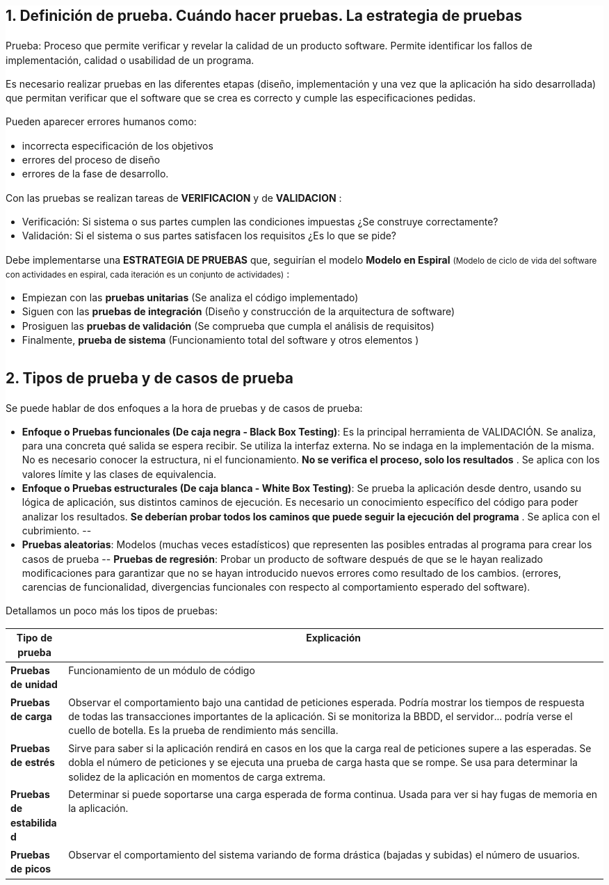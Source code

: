 
## 1. Definición de prueba. Cuándo hacer pruebas. La estrategia de pruebas

Prueba: Proceso que permite verificar y revelar la calidad de un producto software. Permite identificar los fallos de implementación, calidad o usabilidad de un programa. 

Es necesario realizar pruebas en las diferentes etapas (diseño, implementación y una vez que la aplicación ha sido desarrollada) que permitan verificar que el software que se crea es correcto y cumple las especificaciones pedidas.

Pueden aparecer errores humanos como:
- incorrecta especificación de los objetivos
- errores del proceso de diseño
- errores de la fase de desarrollo. 

Con las pruebas se realizan tareas de **VERIFICACION**  y de **VALIDACION** :
- Verificación: Si sistema o sus partes cumplen las condiciones impuestas ¿Se construye correctamente?
- Validación: Si el sistema o sus partes satisfacen los requisitos ¿Es lo que se pide?

Debe implementarse una **ESTRATEGIA DE PRUEBAS** que, seguirían el modelo **Modelo en Espiral** <small>(Modelo de ciclo de vida del software con actividades en espiral, cada iteración es un conjunto de actividades)</small> :
- Empiezan con las **pruebas unitarias** (Se analiza el código implementado)
- Siguen con las **pruebas de integración** (Diseño y construcción de la arquitectura de software)
- Prosiguen las **pruebas de validación** (Se comprueba que cumpla el análisis de requisitos)
- Finalmente, **prueba de sistema** (Funcionamiento total del software y otros elementos )

## 2. Tipos de prueba y de casos de prueba

Se puede hablar de dos enfoques a la hora de pruebas y de casos de prueba:
- **Enfoque o Pruebas funcionales (De caja negra - Black Box Testing)**: Es la principal herramienta de VALIDACIÓN. Se analiza, para una concreta qué salida se espera recibir. Se utiliza la interfaz externa. No se indaga en la implementación de la misma. No es necesario conocer la estructura, ni el funcionamiento. **No se verifica el proceso, solo los resultados** . Se aplica con los valores límite y las clases de equivalencia.
- **Enfoque o Pruebas estructurales (De caja blanca - White Box Testing)**:  Se prueba la aplicación desde dentro, usando su lógica de aplicación, sus distintos caminos de ejecución. Es necesario un conocimiento específico del código para poder analizar los resultados. **Se deberían probar todos los caminos que puede seguir la ejecución del programa** . Se aplica con el cubrimiento.
--
- **Pruebas aleatorias**: Modelos (muchas veces estadísticos) que representen las posibles entradas al programa para crear los casos de prueba
--
 **Pruebas de regresión**: Probar un producto de software después de que se le hayan realizado modificaciones para garantizar que no se hayan introducido nuevos errores como resultado de los cambios. (errores, carencias de funcionalidad, divergencias funcionales con respecto al comportamiento esperado del software).

Detallamos un poco más los tipos de pruebas:

| Tipo de prueba             | Explicación                                                                                                                                                                                                                                                                                                |
| -------------------------- | ---------------------------------------------------------------------------------------------------------------------------------------------------------------------------------------------------------------------------------------------------------------------------------------------------------- |
| **Pruebas de unidad**      | Funcionamiento de un módulo de código                                                                                                                                                                                                                                                                      |
| **Pruebas de carga**       | Observar el comportamiento bajo una cantidad de peticiones esperada. Podría mostrar los tiempos de respuesta de todas las transacciones importantes de la aplicación. Si se monitoriza la BBDD, el servidor... podría verse el cuello de botella. Es la prueba de rendimiento más sencilla.                |
| **Pruebas de estrés**      | Sirve para saber si la aplicación rendirá en casos en los que  la carga real de peticiones supere  a las esperadas. Se dobla el número de peticiones y se ejecuta una prueba de carga hasta que se rompe. Se usa para determinar la solidez de la aplicación en momentos de carga extrema.                 |
| **Pruebas de estabilidad** | Determinar si puede soportarse una carga esperada de forma continua. Usada para ver si hay fugas de memoria en la aplicación.                                                                                                                                                                              |
| **Pruebas de picos**       | Observar el comportamiento del sistema variando de forma drástica (bajadas y subidas) el número de usuarios.                                                                                                                                                                                               |

